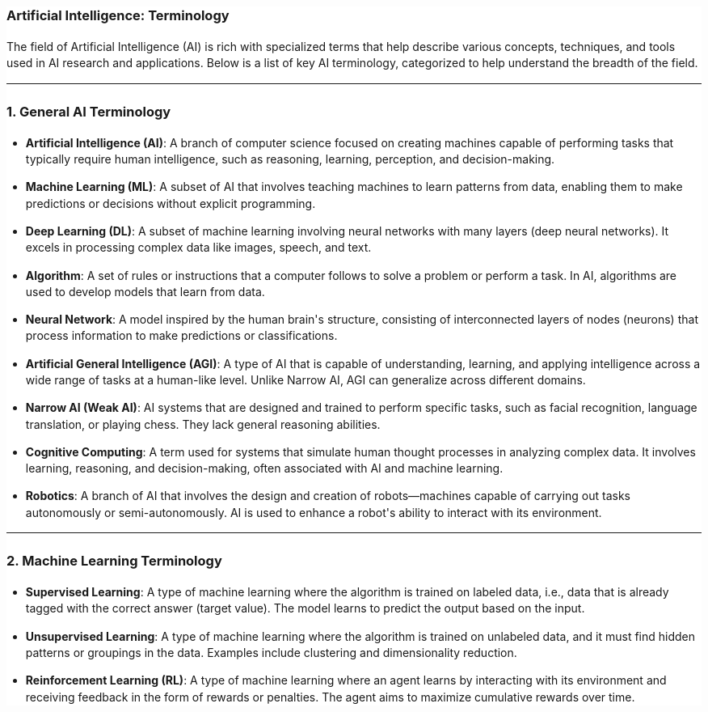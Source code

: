 ### Artificial Intelligence: Terminology

The field of Artificial Intelligence (AI) is rich with specialized terms that help describe various concepts, techniques, and tools used in AI research and applications. Below is a list of key AI terminology, categorized to help understand the breadth of the field.

---

### **1. General AI Terminology**

- **Artificial Intelligence (AI)**: A branch of computer science focused on creating machines capable of performing tasks that typically require human intelligence, such as reasoning, learning, perception, and decision-making.
  
- **Machine Learning (ML)**: A subset of AI that involves teaching machines to learn patterns from data, enabling them to make predictions or decisions without explicit programming.
  
- **Deep Learning (DL)**: A subset of machine learning involving neural networks with many layers (deep neural networks). It excels in processing complex data like images, speech, and text.

- **Algorithm**: A set of rules or instructions that a computer follows to solve a problem or perform a task. In AI, algorithms are used to develop models that learn from data.

- **Neural Network**: A model inspired by the human brain's structure, consisting of interconnected layers of nodes (neurons) that process information to make predictions or classifications.

- **Artificial General Intelligence (AGI)**: A type of AI that is capable of understanding, learning, and applying intelligence across a wide range of tasks at a human-like level. Unlike Narrow AI, AGI can generalize across different domains.

- **Narrow AI (Weak AI)**: AI systems that are designed and trained to perform specific tasks, such as facial recognition, language translation, or playing chess. They lack general reasoning abilities.

- **Cognitive Computing**: A term used for systems that simulate human thought processes in analyzing complex data. It involves learning, reasoning, and decision-making, often associated with AI and machine learning.

- **Robotics**: A branch of AI that involves the design and creation of robots—machines capable of carrying out tasks autonomously or semi-autonomously. AI is used to enhance a robot's ability to interact with its environment.

---

### **2. Machine Learning Terminology**

- **Supervised Learning**: A type of machine learning where the algorithm is trained on labeled data, i.e., data that is already tagged with the correct answer (target value). The model learns to predict the output based on the input.
  
- **Unsupervised Learning**: A type of machine learning where the algorithm is trained on unlabeled data, and it must find hidden patterns or groupings in the data. Examples include clustering and dimensionality reduction.
  
- **Reinforcement Learning (RL)**: A type of machine learning where an agent learns by interacting with its environment and receiving feedback in the form of rewards or penalties. The agent aims to maximize cumulative rewards over time.
  